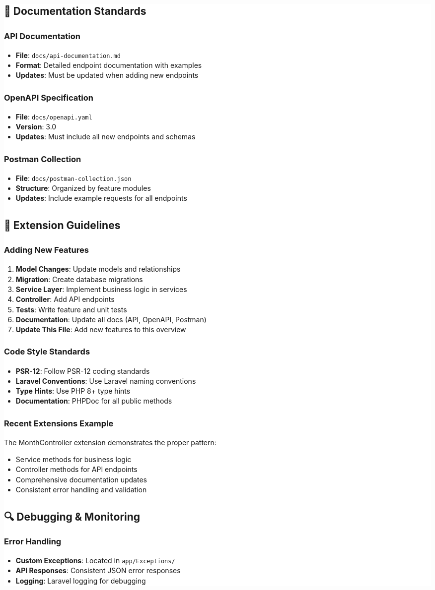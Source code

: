 ## 📖 Documentation Standards

### API Documentation
- **File**: `docs/api-documentation.md`
- **Format**: Detailed endpoint documentation with examples
- **Updates**: Must be updated when adding new endpoints

### OpenAPI Specification
- **File**: `docs/openapi.yaml`
- **Version**: 3.0
- **Updates**: Must include all new endpoints and schemas

### Postman Collection
- **File**: `docs/postman-collection.json`
- **Structure**: Organized by feature modules
- **Updates**: Include example requests for all endpoints

## 🚀 Extension Guidelines

### Adding New Features
1. **Model Changes**: Update models and relationships
2. **Migration**: Create database migrations
3. **Service Layer**: Implement business logic in services
4. **Controller**: Add API endpoints
5. **Tests**: Write feature and unit tests
6. **Documentation**: Update all docs (API, OpenAPI, Postman)
7. **Update This File**: Add new features to this overview

### Code Style Standards
- **PSR-12**: Follow PSR-12 coding standards
- **Laravel Conventions**: Use Laravel naming conventions
- **Type Hints**: Use PHP 8+ type hints
- **Documentation**: PHPDoc for all public methods

### Recent Extensions Example
The MonthController extension demonstrates the proper pattern:
- Service methods for business logic
- Controller methods for API endpoints
- Comprehensive documentation updates
- Consistent error handling and validation

## 🔍 Debugging & Monitoring

### Error Handling
- **Custom Exceptions**: Located in `app/Exceptions/`
- **API Responses**: Consistent JSON error responses
- **Logging**: Laravel logging for debugging
